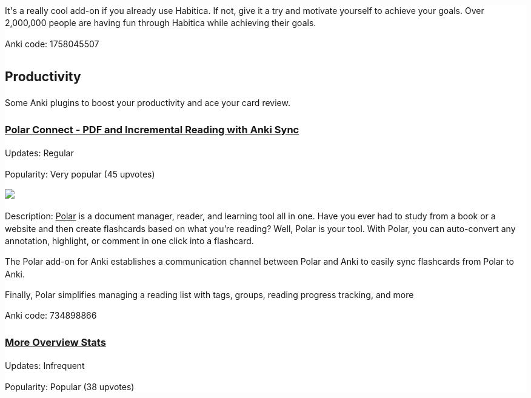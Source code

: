 It's a really cool add-on if you already use Habitica. If not, give it a try and motivate yourself to achieve your goals. Over 2,000,000 people are having fun through Habitica while achieving their goals.

  

Anki code: 1758045507

  

## Productivity

  

Some Anki plugins to boost your productivity and ace your card review.

  

### [Polar Connect - PDF and Incremental Reading with Anki Sync](https://getpolarized.io)

  

Updates: Regular

  

Popularity: Very popular (45 upvotes)

  

<img class="img-fluid border" src="https://lh6.googleusercontent.com/zrCPs4Gs0jX_G85QQ-oE7WXIWlEdlFrh2joxpDEW3_c_T5wubbt1V7SxvYPmJ5uKAwM0zoCRubcdqnl5Fw-DcsYAXDS5llHar7u2iAlOSonxWFNX91EK6ESlrFev74K6VIq5cBRa">

  

Description: [Polar](https://getpolarized.io/) is a document manager, reader, and learning tool all in one. Have you ever had to study from a book or a website and then create flashcards based on what you’re reading? Well, Polar is your tool. With Polar, you can auto-convert any annotation, highlight, or comment in one click into a flashcard.

  

The Polar add-on for Anki establishes a communication channel between Polar and Anki to easily sync flashcards from Polar to Anki.

  

Finally, Polar simplifies managing a reading list with tags, groups, reading progress tracking, and more

  

Anki code: 734898866

  

### [More Overview Stats](https://ankiweb.net/shared/info/2116130837)

  

Updates: Infrequent

  

Popularity: Popular (38 upvotes)
